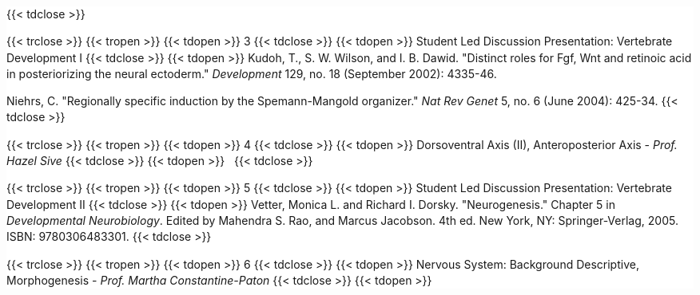 {{< tdclose >}}

{{< trclose >}}
{{< tropen >}}
{{< tdopen >}}
3
{{< tdclose >}}
{{< tdopen >}}
Student Led Discussion Presentation: Vertebrate Development I
{{< tdclose >}}
{{< tdopen >}}
Kudoh, T., S. W. Wilson, and I. B. Dawid. "Distinct roles for Fgf, Wnt and retinoic acid in posteriorizing the neural ectoderm." _Development_ 129, no. 18 (September 2002): 4335-46.  
  
Niehrs, C. "Regionally specific induction by the Spemann-Mangold organizer." _Nat Rev Genet_ 5, no. 6 (June 2004): 425-34.
{{< tdclose >}}

{{< trclose >}}
{{< tropen >}}
{{< tdopen >}}
4
{{< tdclose >}}
{{< tdopen >}}
Dorsoventral Axis (II), Anteroposterior Axis - _Prof. Hazel Sive_
{{< tdclose >}}
{{< tdopen >}}
 
{{< tdclose >}}

{{< trclose >}}
{{< tropen >}}
{{< tdopen >}}
5
{{< tdclose >}}
{{< tdopen >}}
Student Led Discussion Presentation: Vertebrate Development II
{{< tdclose >}}
{{< tdopen >}}
Vetter, Monica L. and Richard I. Dorsky. "Neurogenesis." Chapter 5 in _Developmental Neurobiology_. Edited by Mahendra S. Rao, and Marcus Jacobson. 4th ed. New York, NY: Springer-Verlag, 2005. ISBN: 9780306483301.
{{< tdclose >}}

{{< trclose >}}
{{< tropen >}}
{{< tdopen >}}
6
{{< tdclose >}}
{{< tdopen >}}
Nervous System: Background Descriptive, Morphogenesis - _Prof. Martha Constantine-Paton_
{{< tdclose >}}
{{< tdopen >}}
 